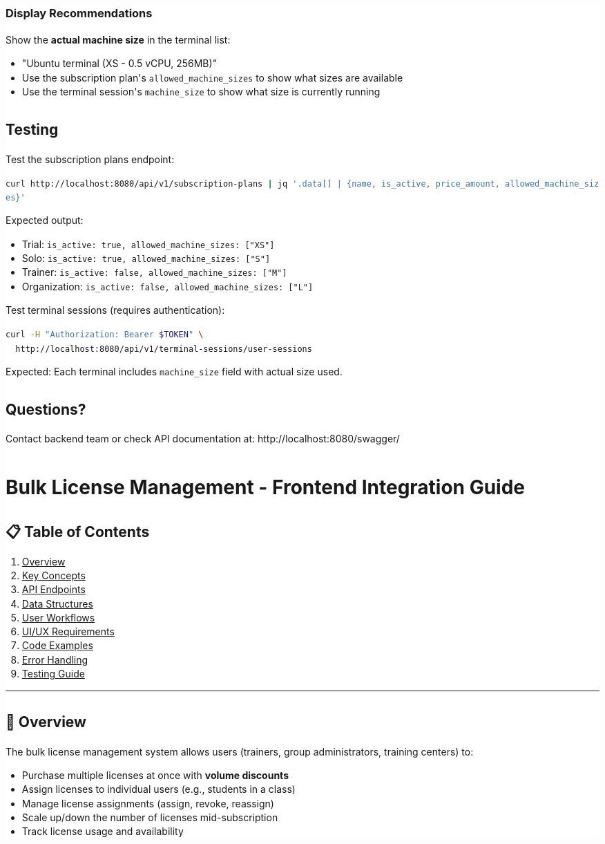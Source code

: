 ### Display Recommendations

Show the **actual machine size** in the terminal list:
- "Ubuntu terminal (XS - 0.5 vCPU, 256MB)"
- Use the subscription plan's `allowed_machine_sizes` to show what sizes are available
- Use the terminal session's `machine_size` to show what size is currently running

## Testing

Test the subscription plans endpoint:
```bash
curl http://localhost:8080/api/v1/subscription-plans | jq '.data[] | {name, is_active, price_amount, allowed_machine_sizes}'
```

Expected output:
- Trial: `is_active: true, allowed_machine_sizes: ["XS"]`
- Solo: `is_active: true, allowed_machine_sizes: ["S"]`
- Trainer: `is_active: false, allowed_machine_sizes: ["M"]`
- Organization: `is_active: false, allowed_machine_sizes: ["L"]`

Test terminal sessions (requires authentication):
```bash
curl -H "Authorization: Bearer $TOKEN" \
  http://localhost:8080/api/v1/terminal-sessions/user-sessions
```

Expected: Each terminal includes `machine_size` field with actual size used.

## Questions?

Contact backend team or check API documentation at: http://localhost:8080/swagger/
# Bulk License Management - Frontend Integration Guide

## 📋 Table of Contents
1. [Overview](#overview)
2. [Key Concepts](#key-concepts)
3. [API Endpoints](#api-endpoints)
4. [Data Structures](#data-structures)
5. [User Workflows](#user-workflows)
6. [UI/UX Requirements](#uiux-requirements)
7. [Code Examples](#code-examples)
8. [Error Handling](#error-handling)
9. [Testing Guide](#testing-guide)

---

## 🎯 Overview

The bulk license management system allows users (trainers, group administrators, training centers) to:
- Purchase multiple licenses at once with **volume discounts**
- Assign licenses to individual users (e.g., students in a class)
- Manage license assignments (assign, revoke, reassign)
- Scale up/down the number of licenses mid-subscription
- Track license usage and availability
